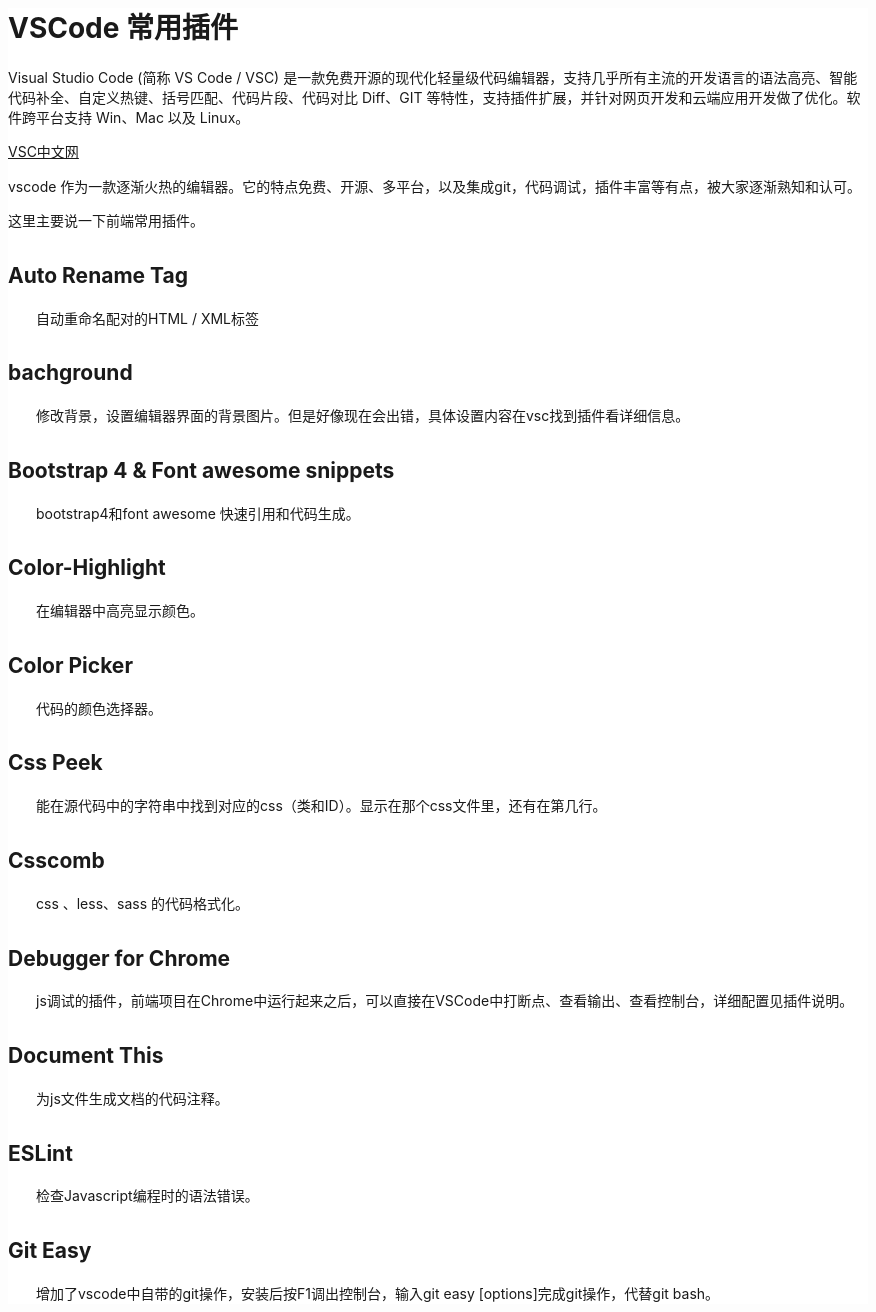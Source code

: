 # VSCode 常用插件 

Visual Studio Code (简称 VS Code / VSC) 是一款免费开源的现代化轻量级代码编辑器，支持几乎所有主流的开发语言的语法高亮、智能代码补全、自定义热键、括号匹配、代码片段、代码对比 Diff、GIT 等特性，支持插件扩展，并针对网页开发和云端应用开发做了优化。软件跨平台支持 Win、Mac 以及 Linux。

[VSC中文网](http://www.vscode.org/)

vscode  作为一款逐渐火热的编辑器。它的特点免费、开源、多平台，以及集成git，代码调试，插件丰富等有点，被大家逐渐熟知和认可。

这里主要说一下前端常用插件。


## Auto Rename Tag
 　　自动重命名配对的HTML / XML标签
 
## bachground
 　　修改背景，设置编辑器界面的背景图片。但是好像现在会出错，具体设置内容在vsc找到插件看详细信息。
 
## Bootstrap 4 & Font awesome snippets
 　　bootstrap4和font awesome 快速引用和代码生成。
 
## Color-Highlight
 　　在编辑器中高亮显示颜色。
 
## Color Picker
 　　代码的颜色选择器。
 
## Css Peek
 　　能在源代码中的字符串中找到对应的css（类和ID）。显示在那个css文件里，还有在第几行。
 
## Csscomb
 　　css 、less、sass 的代码格式化。
 
## Debugger for Chrome
 　　js调试的插件，前端项目在Chrome中运行起来之后，可以直接在VSCode中打断点、查看输出、查看控制台，详细配置见插件说明。
 
## Document This
 　　为js文件生成文档的代码注释。
 
## ESLint
 　　检查Javascript编程时的语法错误。
 
## Git Easy
 　　增加了vscode中自带的git操作，安装后按F1调出控制台，输入git easy [options]完成git操作，代替git bash。
 